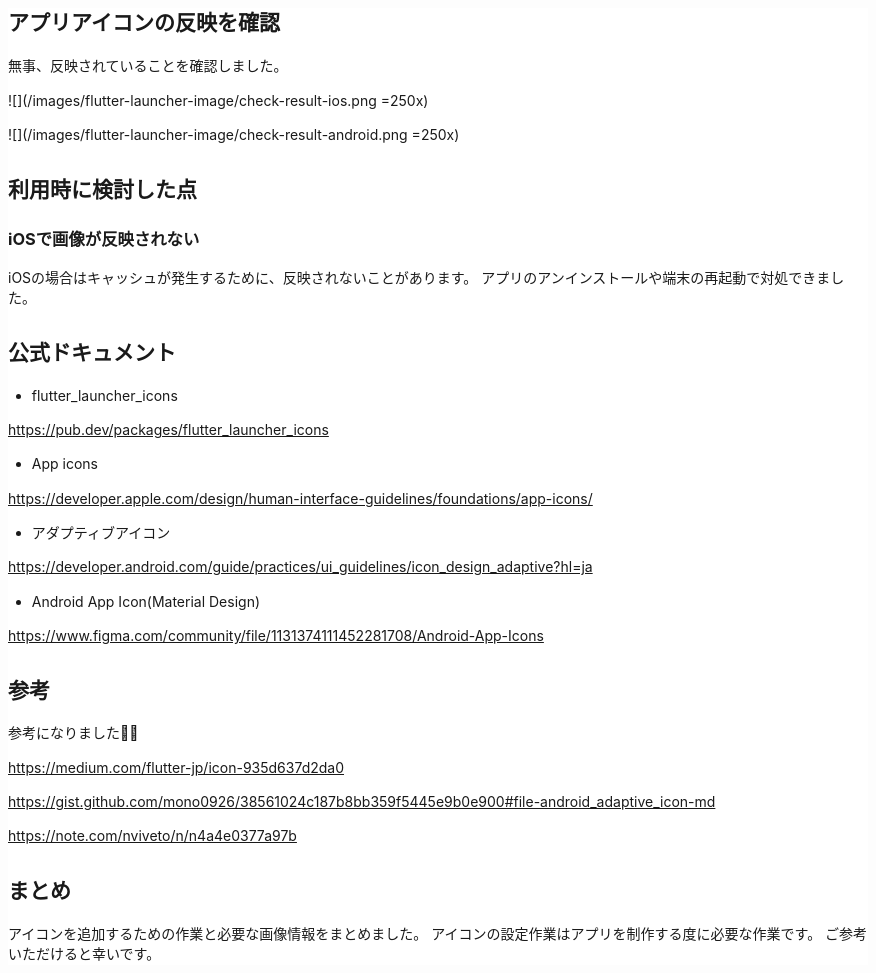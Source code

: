 ## アプリアイコンの反映を確認

無事、反映されていることを確認しました。

![](/images/flutter-launcher-image/check-result-ios.png =250x)

![](/images/flutter-launcher-image/check-result-android.png =250x)


## 利用時に検討した点

### iOSで画像が反映されない

iOSの場合はキャッシュが発生するために、反映されないことがあります。
アプリのアンインストールや端末の再起動で対処できました。

## 公式ドキュメント

- flutter_launcher_icons

https://pub.dev/packages/flutter_launcher_icons

- App icons

https://developer.apple.com/design/human-interface-guidelines/foundations/app-icons/

- アダプティブアイコン

https://developer.android.com/guide/practices/ui_guidelines/icon_design_adaptive?hl=ja

- Android App Icon(Material Design)

https://www.figma.com/community/file/1131374111452281708/Android-App-Icons


## 参考

参考になりました🙇‍♂️

https://medium.com/flutter-jp/icon-935d637d2da0

https://gist.github.com/mono0926/38561024c187b8bb359f5445e9b0e900#file-android_adaptive_icon-md

https://note.com/nviveto/n/n4a4e0377a97b

## まとめ

アイコンを追加するための作業と必要な画像情報をまとめました。
アイコンの設定作業はアプリを制作する度に必要な作業です。
ご参考いただけると幸いです。